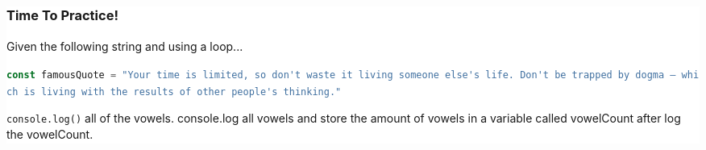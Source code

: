 
### Time To Practice!

Given the following string and using a loop...

```js
const famousQuote = "Your time is limited, so don't waste it living someone else's life. Don't be trapped by dogma – which is living with the results of other people's thinking."
```

`console.log()` all of the vowels.
console.log all vowels and store the amount of vowels in a variable called vowelCount after log the vowelCount.